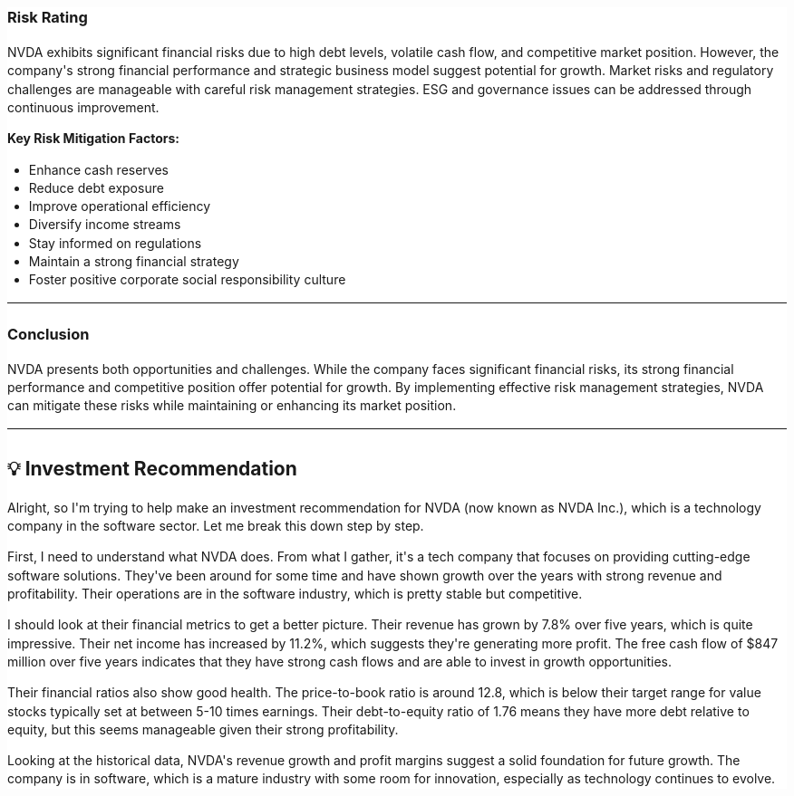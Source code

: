 
### **Risk Rating**

 NVDA exhibits significant financial risks due to high debt levels, volatile cash flow, and competitive market position. However, the company's strong financial performance and strategic business model suggest potential for growth. Market risks and regulatory challenges are manageable with careful risk management strategies. ESG and governance issues can be addressed through continuous improvement.

**Key Risk Mitigation Factors:**
- Enhance cash reserves
- Reduce debt exposure
- Improve operational efficiency
- Diversify income streams
- Stay informed on regulations
- Maintain a strong financial strategy
- Foster positive corporate social responsibility culture

---

### **Conclusion**

NVDA presents both opportunities and challenges. While the company faces significant financial risks, its strong financial performance and competitive position offer potential for growth. By implementing effective risk management strategies, NVDA can mitigate these risks while maintaining or enhancing its market position.

---

## 💡 Investment Recommendation

<think>
Alright, so I'm trying to help make an investment recommendation for NVDA (now known as NVDA Inc.), which is a technology company in the software sector. Let me break this down step by step.

First, I need to understand what NVDA does. From what I gather, it's a tech company that focuses on providing cutting-edge software solutions. They've been around for some time and have shown growth over the years with strong revenue and profitability. Their operations are in the software industry, which is pretty stable but competitive.

I should look at their financial metrics to get a better picture. Their revenue has grown by 7.8% over five years, which is quite impressive. Their net income has increased by 11.2%, which suggests they're generating more profit. The free cash flow of $847 million over five years indicates that they have strong cash flows and are able to invest in growth opportunities.

Their financial ratios also show good health. The price-to-book ratio is around 12.8, which is below their target range for value stocks typically set at between 5-10 times earnings. Their debt-to-equity ratio of 1.76 means they have more debt relative to equity, but this seems manageable given their strong profitability.

Looking at the historical data, NVDA's revenue growth and profit margins suggest a solid foundation for future growth. The company is in software, which is a mature industry with some room for innovation, especially as technology continues to evolve.
